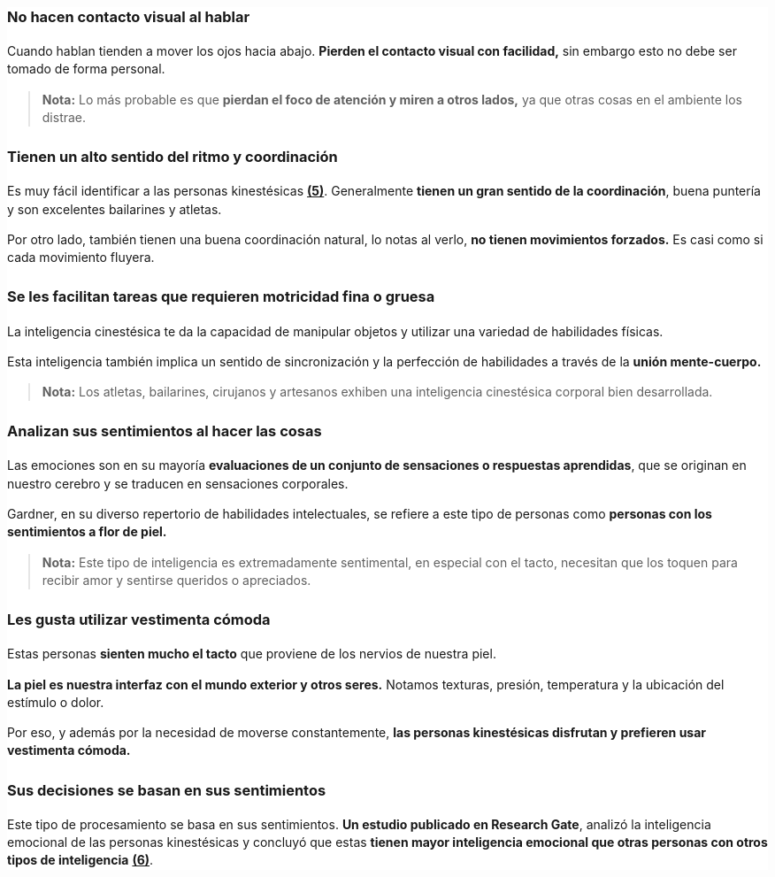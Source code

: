 ### **No hacen contacto visual al hablar**

Cuando hablan tienden a mover los ojos hacia abajo. **Pierden el contacto visual con facilidad,** sin embargo esto no debe ser tomado de forma personal.

> **Nota:** Lo más probable es que **pierdan el foco de atención y miren a otros lados,** ya que otras cosas en el ambiente los distrae.

### **Tienen un alto sentido del ritmo y coordinación**

Es muy fácil identificar a las personas kinestésicas **[(5)](https://dl.acm.org/doi/abs/10.1145/2851581.2890244)**. Generalmente **tienen un gran sentido de la coordinación**, buena puntería y son excelentes bailarines y atletas.

Por otro lado, también tienen una buena coordinación natural, lo notas al verlo, **no tienen movimientos forzados.** Es casi como si cada movimiento fluyera.

### **Se les facilitan tareas que requieren motricidad fina o gruesa**

La inteligencia cinestésica te da la capacidad de manipular objetos y utilizar una variedad de habilidades físicas.

Esta inteligencia también implica un sentido de sincronización y la perfección de habilidades a través de la **unión mente-cuerpo.**

> **Nota:** Los atletas, bailarines, cirujanos y artesanos exhiben una inteligencia cinestésica corporal bien desarrollada.

### **Analizan sus sentimientos al hacer las cosas**

Las emociones son en su mayoría **evaluaciones de un conjunto de sensaciones o respuestas aprendidas**, que se originan en nuestro cerebro y se traducen en sensaciones corporales.

Gardner, en su diverso repertorio de habilidades intelectuales, se refiere a este tipo de personas como **personas con los sentimientos a flor de piel.**

> **Nota:** Este tipo de inteligencia es extremadamente sentimental, en especial con el tacto, necesitan que los toquen para recibir amor y sentirse queridos o apreciados.

### **Les gusta utilizar vestimenta cómoda**

Estas personas **sienten mucho el tacto** que proviene de los nervios de nuestra piel.

**La piel es nuestra interfaz con el mundo exterior y otros seres.** Notamos texturas, presión, temperatura y la ubicación del estímulo o dolor.

Por eso, y además por la necesidad de moverse constantemente, **las personas kinestésicas disfrutan y prefieren usar vestimenta cómoda.**

### **Sus decisiones se basan en sus sentimientos**

Este tipo de procesamiento se basa en sus sentimientos. **Un estudio publicado en Research Gate**, analizó la inteligencia emocional de las personas kinestésicas y concluyó que estas **tienen mayor inteligencia emocional que otras personas con otros tipos de inteligencia** **[(6)](https://ieeexplore.ieee.org/abstract/document/1502027)**.
